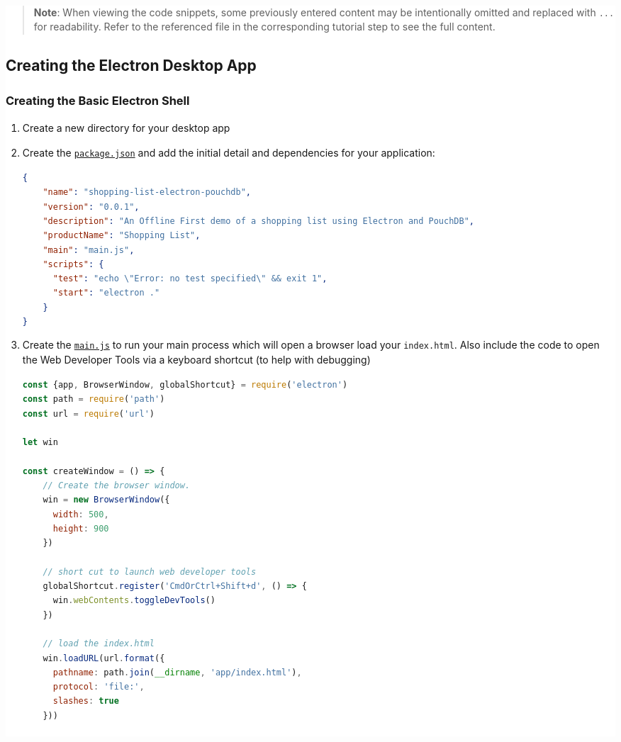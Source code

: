 > **Note**: When viewing the code snippets, some previously entered content may be intentionally omitted and replaced with `...` for readability. Refer to the referenced file in the corresponding tutorial step to see the full content.


## Creating the Electron Desktop App

### Creating the Basic Electron Shell

1. Create a new directory for your desktop app
1. Create the [`package.json`](step-01/package.json) and add the initial detail and dependencies for your application:

	```json
	{
		"name": "shopping-list-electron-pouchdb",
		"version": "0.0.1",
		"description": "An Offline First demo of a shopping list using Electron and PouchDB",
		"productName": "Shopping List",
		"main": "main.js",
		"scripts": {
		  "test": "echo \"Error: no test specified\" && exit 1",
		  "start": "electron ."
		}
	}
	```

1. Create the [`main.js`](step-01/main.js) to run your main process which will open a browser load your `index.html`. Also include the code to open the Web Developer Tools via a keyboard shortcut (to help with debugging)

	```js
	const {app, BrowserWindow, globalShortcut} = require('electron')
	const path = require('path')
	const url = require('url')
	
	let win
	
	const createWindow = () => {
		// Create the browser window.
		win = new BrowserWindow({
		  width: 500,
		  height: 900
		})
		
		// short cut to launch web developer tools
		globalShortcut.register('CmdOrCtrl+Shift+d', () => {
		  win.webContents.toggleDevTools()
		})
		
		// load the index.html
		win.loadURL(url.format({
		  pathname: path.join(__dirname, 'app/index.html'),
		  protocol: 'file:',
		  slashes: true
		}))
		